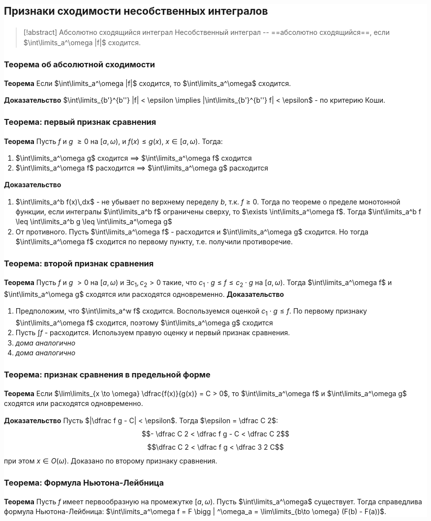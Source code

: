 ## Признаки сходимости несобственных интегралов

> [!abstract] Абсолютно сходящийся интеграл
> Несобственный интеграл -- ==абсолютно сходящийся==, если $\int\limits_a^\omega |f|$ сходится.

### Теорема об абсолютной сходимости
**Теорема**
Если $\int\limits_a^\omega |f|$ сходится, то $\int\limits_a^\omega$ сходится.

**Доказательство**
$\int\limits_{b'}^{b''} |f| < \epsilon \implies |\int\limits_{b'}^{b''} f| < \epsilon$ - по критерию Коши.

### Теорема: первый признак сравнения
**Теорема**
Пусть $f$ и $g$ $\geq 0$ на $[a, \omega)$, и $f(x) \leq g(x),\ x \in [a, \omega)$. Тогда:
1) $\int\limits_a^\omega g$ сходится $\implies$ $\int\limits_a^\omega f$ сходится
2) $\int\limits_a^\omega f$ расходится $\implies$ $\int\limits_a^\omega g$ расходится

**Доказательство**
1) $\int\limits_a^b f(x)\,dx$ - не убывает по верхнему переделу $b$, т.к. $f\geq 0$. Тогда по теореме о пределе монотонной функции, если интегралы $\int\limits_a^b f$ ограничены сверху, то $\exists \int\limits_a^\omega f$. Тогда $\int\limits_a^b f \leq \int\limits_a^b g  \leq \int\limits_a^\omega g$
2) От противного. Пусть $\int\limits_a^\omega f$ - расходится и $\int\limits_a^\omega g$ сходится. Но тогда $\int\limits_a^\omega f$ сходится по первому пункту, т.е. получили противоречие.

### Теорема: второй признак сравнения
**Теорема**
Пусть $f$ и $g$ $> 0$ на $[a, \omega)$ и $\exists c_1, c_2 > 0$ такие, что $c_1 \cdot g \leq f \leq c_2 \cdot g$ на $[a, \omega)$. Тогда $\int\limits_a^\omega f$ и $\int\limits_a^\omega g$ сходятся или расходятся одновременно.
**Доказательство**
1) Предположим, что $\int\limits_a^w f$ сходится. Воспользуемся оценкой $c_1\cdot g \leq f$. По первому признаку $\int\limits_a^\omega f$ сходится, поэтому $\int\limits_a^\omega g$ сходится
2) Пусть $\int f$ - расходится. Используем правую оценку и первый признак сравнения.
3) _дома аналогично_
4) _дома аналогично_

### Теорема: признак сравнения в предельной форме
**Теорема**
Если $\lim\limits_{x \to \omega} \dfrac{f(x)}{g(x)} = C > 0$, то $\int\limits_a^\omega f$ и $\int\limits_a^\omega g$ сходятся или расходятся одновременно.

**Доказательство**
Пусть $|\dfrac f g - C| < \epsilon$. Тогда $\epsilon = \dfrac C 2$:
$$- \dfrac C 2 < \dfrac f g - C < \dfrac C 2$$
$$\dfrac C 2 < \dfrac f g < \dfrac 3 2 C$$
при этом $x \in O(\omega)$. Доказано по второму признаку сравнения.

### Теорема: Формула Ньютона-Лейбница
**Теорема**
Пусть $f$ имеет первообразную на промежутке $[a, \omega)$. Пусть $\int\limits_a^\omega$ существует. Тогда справедлива формула Ньютона-Лейбница: $\int\limits_a^\omega f = F \bigg | ^\omega_a = \lim\limits_{b\to \omega} (F(b) - F(a))$.
